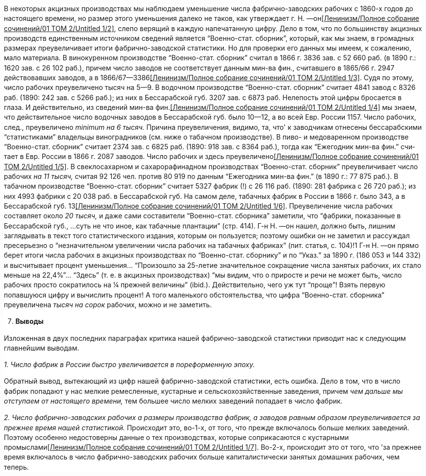 В некоторых акцизных производствах мы наблю­даем уменьшение числа фабрично-заводских рабочих с 1860-х годов до настоящего времени, но размер этого уменьшения далеко не таков, как утверждает г. Н. —он[[Ленинизм/Полное собрание сочинений/01 ТОМ 2/Untitled 1/2]](#_ftn2), слепо верящий в каждую напечатанную цифру. Дело в том, что по большинству акцизных производств единственным источником сведений яв­ляется “Военно-стат. сборник”, который, как мы знаем, в громадных размерах преувеличивает итоги фабрично-заводской статистики. Но для проверки его данных мы имеем, к сожалению, мало материала. В винокурен­ном производстве “Военно-стат. сборник” считал в 1866 г. 3836 зав. с 52 660 раб. (в 1890 г.: 1620 зав. с 26 102 раб.), причем число заводов не соответствует данным мин-ва фин., считавшего в 1865/66 г. 2947 действовавших заводов, а в 1866/67—3386[[Ленинизм/Полное собрание сочинений/01 ТОМ 2/Untitled 1/3]](#_ftn3). Судя по этому, число рабочих преувеличено тысяч на 5—9. В водочном производстве “Военно-стат. сборник” счи­тает 4841 завод с 8326 раб. (1890: 242 зав. с 5266 раб.); из них в Бессарабской губ. 3207 зав. с 6873 раб. Нелепость этой цифры бросается в глаза. И действи­тельно, из сведений мин-ва фин.[[Ленинизм/Полное собрание сочинений/01 ТОМ 2/Untitled 1/4]](#_ftn4) мы знаем, что действительное число водочных заводов в Бессарабской губ. было 10—12, а во всей Евр. России 1157. Число рабочих, след., преувеличено _minimum_ _на 6 тысяч._ Причина преувеличения, видимо, та, что' к заводчикам отнесены бессарабскими “статистиками” владельцы ви­ноградников (см. ниже о табачном производстве). В пиво- и медоваренном производстве “Военно-стат. сборник” считает 2374 зав. с 6825 раб. (1890: 918 зав. с 8364 раб.), тогда как “Ежегодник мин-ва фин.” счи­тает в Евр. России в 1866 г. 2087 заводов. Число ра­бочих и здесь преувеличено[[Ленинизм/Полное собрание сочинений/01 ТОМ 2/Untitled 1/5]](#_ftn5). В свеклосахарном и сахарорафинадном производствах “Военно-стат. сбор­ник” преувеличивает число рабочих _на 11 тысяч,_ считая 92 126 чел. против 80 919 по данным “Ежегодника мин-ва фин.” (в 1890 г.: 77 875 раб.). В табачном про­изводстве “Военно-стат. сборник” считает 5327 фаб­рик (!) с 26 116 раб. (1890: 281 фабрика с 26 720 раб.); из них 4993 фабрики с 20 038 раб. в Бессарабской губ. На самом деле, табачных фабрик в России в 1866 г. было 343, а в Бессарабской губ. 13[[Ленинизм/Полное собрание сочинений/01 ТОМ 2/Untitled 1/6]](#_ftn6). Преувеличение числа рабочих составляет около _20 тысяч,_ и даже сами составители “Военно-стат. сборника” заметили, что “фабрики, показанные в Бессарабской губ., ...суть не что иное, как табачные плантации” (стр. 414). Г-н Н. —он нашел, должно быть, лишним заглядывать в текст того статистического издания, которым он поль­зуется; поэтому ошибки он не заметил и рассуждал пресерьезно о “незначительном увеличении числа ра­бочих на табачных фабриках” (пит. статья, с. 104)!1 Г-н Н. —он прямо берет итоги числа рабочих в акциз­ных производствах по “Военно-стат. сборнику” и по “Указ.” за 1890 г. (186 053 и 144 332) и высчитывает процент уменьшения... “Произошло за 25-летие зна­чительное сокращение числа занятых рабочих, их стало меньше на 22,4%”... “Здесь” (т. е. в акцизных произ­водствах) “мы видим, что о приросте и речи не может быть, число рабочих просто сократилось на ¼ прежней величины” (ibid.). Действительно, чего уж тут “проще”! Взять первую попавшуюся цифру и вычислить процент! А того маленького обстоятельства, что цифра “Военно-стат. сборника” преувеличена _тысяч на сорок_ рабочих, можно и не заметить.

7) **Выводы**

Изложенная в двух последних параграфах критика нашей фабрично-заводской статистики приводит нас к следующим главнейшим выводам.

_1. Число фабрик в России быстро увеличивается в пореформенную эпоху._

Обратный вывод, вытекающий из цифр нашей фаб­рично-заводской статистики, есть ошибка. Дело в том, что в число фабрик попадают у нас мелкие ремесленные, кустарные и сельскохозяйственные заведения, причем _чем дальше мы отступаем от настоящего времени,_ тем большее число мелких заведений попадает в число фабрик.

_2. Число фабрично-заводских рабочих а размеры произ­водства фабрик, а заводов равным образом преувеличи­вается за прежнее время нашей статистикой._ Проис­ходит это, во-1-х, от того, что прежде включалось больше мелких заведений. Поэтому особенно недостоверны данные о тех производствах, которые соприкасаются с кустарными промыслами[[Ленинизм/Полное собрание сочинений/01 ТОМ 2/Untitled 1/7]](#_ftn7). Во-2-х, происходит это от того, что 'за прежнее время включалось в число фабрично-заводских рабочих больше капиталистически занятых домашних рабочих, чем теперь.
